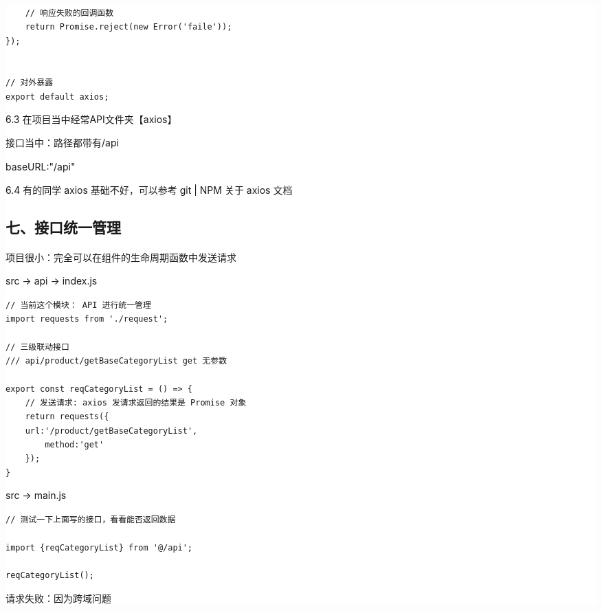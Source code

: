 ```vue
	// 响应失败的回调函数
	return Promise.reject(new Error('faile'));
});


// 对外暴露
export default axios;
```



6.3 在项目当中经常API文件夹【axios】

接口当中：路径都带有/api

baseURL:"/api"



6.4 有的同学 axios 基础不好，可以参考 git | NPM 关于 axios 文档 



## 七、接口统一管理

项目很小：完全可以在组件的生命周期函数中发送请求

src -> api -> index.js 



```vue
// 当前这个模块： API 进行统一管理
import requests from './request';

// 三级联动接口
/// api/product/getBaseCategoryList get 无参数

export const reqCategoryList = () => {
	// 发送请求: axios 发请求返回的结果是 Promise 对象
	return requests({   
    url:'/product/getBaseCategoryList',
		method:'get'
	});
}
```



src -> main.js 

```vue
// 测试一下上面写的接口，看看能否返回数据

import {reqCategoryList} from '@/api';

reqCategoryList();
```

请求失败：因为跨域问题
